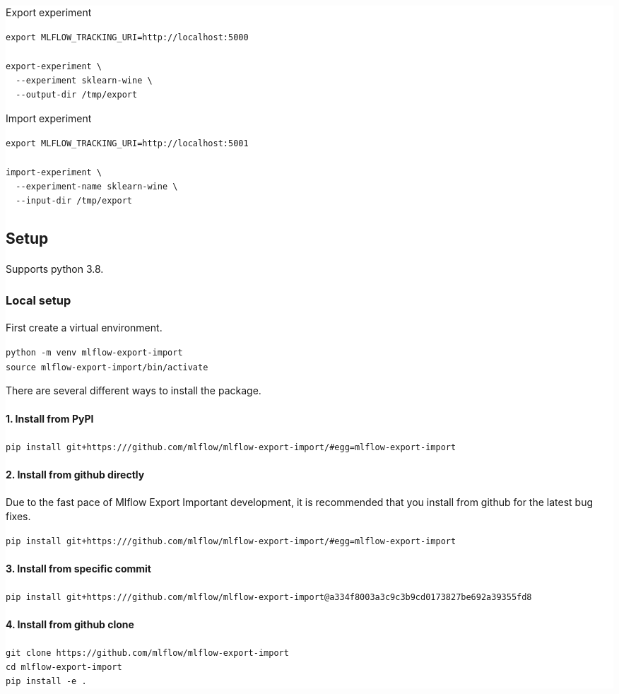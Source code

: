 Export experiment
```
export MLFLOW_TRACKING_URI=http://localhost:5000

export-experiment \
  --experiment sklearn-wine \
  --output-dir /tmp/export
```

Import experiment
```
export MLFLOW_TRACKING_URI=http://localhost:5001

import-experiment \
  --experiment-name sklearn-wine \
  --input-dir /tmp/export
```

## Setup

Supports python 3.8.


### Local setup

First create a virtual environment.
```
python -m venv mlflow-export-import
source mlflow-export-import/bin/activate
```

There are several different ways to install the package.

#### 1. Install from PyPI 

```
pip install git+https:///github.com/mlflow/mlflow-export-import/#egg=mlflow-export-import
```

#### 2. Install from github directly

Due to the fast pace of Mlflow Export Important development, it is recommended that you install from github for the latest bug fixes.

```
pip install git+https:///github.com/mlflow/mlflow-export-import/#egg=mlflow-export-import
```

#### 3. Install from specific commit

```
pip install git+https:///github.com/mlflow/mlflow-export-import@a334f8003a3c9c3b9cd0173827be692a39355fd8
```

#### 4. Install from github clone
```
git clone https://github.com/mlflow/mlflow-export-import
cd mlflow-export-import
pip install -e .
```
